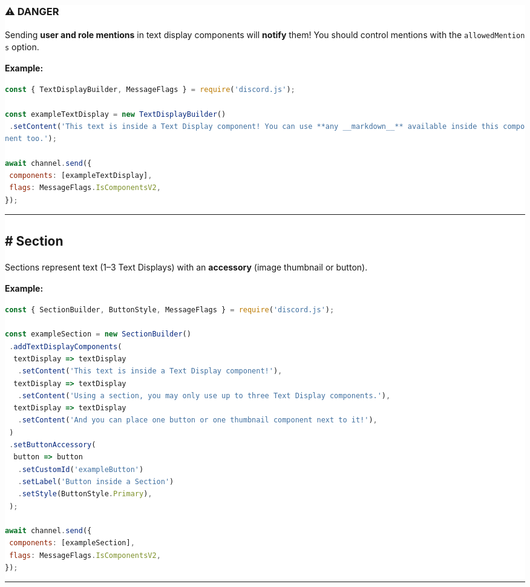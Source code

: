 ### ⚠️ DANGER

Sending **user and role mentions** in text display components will **notify** them! You should control mentions with the `allowedMentions` option.

**Example:**

```js
const { TextDisplayBuilder, MessageFlags } = require('discord.js');

const exampleTextDisplay = new TextDisplayBuilder()
 .setContent('This text is inside a Text Display component! You can use **any __markdown__** available inside this component too.');

await channel.send({
 components: [exampleTextDisplay],
 flags: MessageFlags.IsComponentsV2,
});
```

---

## # Section

Sections represent text (1–3 Text Displays) with an **accessory** (image thumbnail or button).

**Example:**

```js
const { SectionBuilder, ButtonStyle, MessageFlags } = require('discord.js');

const exampleSection = new SectionBuilder()
 .addTextDisplayComponents(
  textDisplay => textDisplay
   .setContent('This text is inside a Text Display component!'),
  textDisplay => textDisplay
   .setContent('Using a section, you may only use up to three Text Display components.'),
  textDisplay => textDisplay
   .setContent('And you can place one button or one thumbnail component next to it!'),
 )
 .setButtonAccessory(
  button => button
   .setCustomId('exampleButton')
   .setLabel('Button inside a Section')
   .setStyle(ButtonStyle.Primary),
 );

await channel.send({
 components: [exampleSection],
 flags: MessageFlags.IsComponentsV2,
});
```

---
